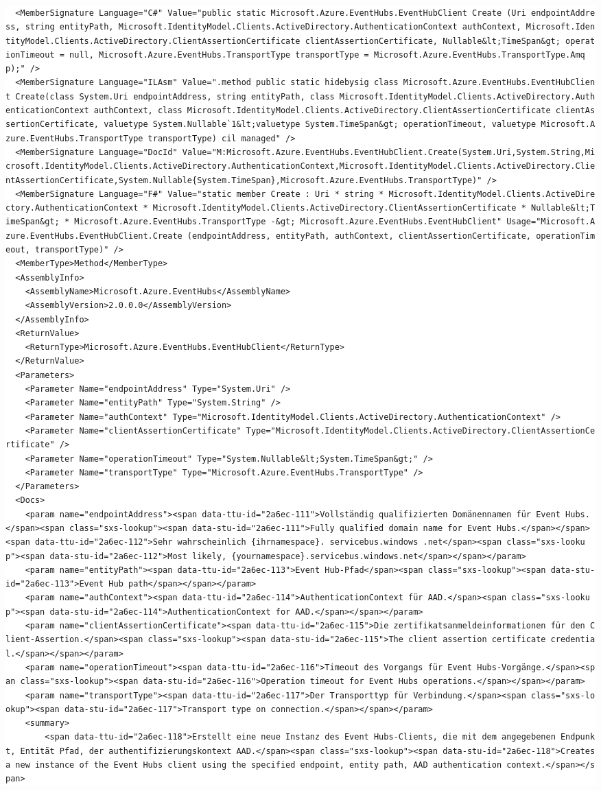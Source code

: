       <MemberSignature Language="C#" Value="public static Microsoft.Azure.EventHubs.EventHubClient Create (Uri endpointAddress, string entityPath, Microsoft.IdentityModel.Clients.ActiveDirectory.AuthenticationContext authContext, Microsoft.IdentityModel.Clients.ActiveDirectory.ClientAssertionCertificate clientAssertionCertificate, Nullable&lt;TimeSpan&gt; operationTimeout = null, Microsoft.Azure.EventHubs.TransportType transportType = Microsoft.Azure.EventHubs.TransportType.Amqp);" />
      <MemberSignature Language="ILAsm" Value=".method public static hidebysig class Microsoft.Azure.EventHubs.EventHubClient Create(class System.Uri endpointAddress, string entityPath, class Microsoft.IdentityModel.Clients.ActiveDirectory.AuthenticationContext authContext, class Microsoft.IdentityModel.Clients.ActiveDirectory.ClientAssertionCertificate clientAssertionCertificate, valuetype System.Nullable`1&lt;valuetype System.TimeSpan&gt; operationTimeout, valuetype Microsoft.Azure.EventHubs.TransportType transportType) cil managed" />
      <MemberSignature Language="DocId" Value="M:Microsoft.Azure.EventHubs.EventHubClient.Create(System.Uri,System.String,Microsoft.IdentityModel.Clients.ActiveDirectory.AuthenticationContext,Microsoft.IdentityModel.Clients.ActiveDirectory.ClientAssertionCertificate,System.Nullable{System.TimeSpan},Microsoft.Azure.EventHubs.TransportType)" />
      <MemberSignature Language="F#" Value="static member Create : Uri * string * Microsoft.IdentityModel.Clients.ActiveDirectory.AuthenticationContext * Microsoft.IdentityModel.Clients.ActiveDirectory.ClientAssertionCertificate * Nullable&lt;TimeSpan&gt; * Microsoft.Azure.EventHubs.TransportType -&gt; Microsoft.Azure.EventHubs.EventHubClient" Usage="Microsoft.Azure.EventHubs.EventHubClient.Create (endpointAddress, entityPath, authContext, clientAssertionCertificate, operationTimeout, transportType)" />
      <MemberType>Method</MemberType>
      <AssemblyInfo>
        <AssemblyName>Microsoft.Azure.EventHubs</AssemblyName>
        <AssemblyVersion>2.0.0.0</AssemblyVersion>
      </AssemblyInfo>
      <ReturnValue>
        <ReturnType>Microsoft.Azure.EventHubs.EventHubClient</ReturnType>
      </ReturnValue>
      <Parameters>
        <Parameter Name="endpointAddress" Type="System.Uri" />
        <Parameter Name="entityPath" Type="System.String" />
        <Parameter Name="authContext" Type="Microsoft.IdentityModel.Clients.ActiveDirectory.AuthenticationContext" />
        <Parameter Name="clientAssertionCertificate" Type="Microsoft.IdentityModel.Clients.ActiveDirectory.ClientAssertionCertificate" />
        <Parameter Name="operationTimeout" Type="System.Nullable&lt;System.TimeSpan&gt;" />
        <Parameter Name="transportType" Type="Microsoft.Azure.EventHubs.TransportType" />
      </Parameters>
      <Docs>
        <param name="endpointAddress"><span data-ttu-id="2a6ec-111">Vollständig qualifizierten Domänennamen für Event Hubs.</span><span class="sxs-lookup"><span data-stu-id="2a6ec-111">Fully qualified domain name for Event Hubs.</span></span> <span data-ttu-id="2a6ec-112">Sehr wahrscheinlich {ihrnamespace}. servicebus.windows .net</span><span class="sxs-lookup"><span data-stu-id="2a6ec-112">Most likely, {yournamespace}.servicebus.windows.net</span></span></param>
        <param name="entityPath"><span data-ttu-id="2a6ec-113">Event Hub-Pfad</span><span class="sxs-lookup"><span data-stu-id="2a6ec-113">Event Hub path</span></span></param>
        <param name="authContext"><span data-ttu-id="2a6ec-114">AuthenticationContext für AAD.</span><span class="sxs-lookup"><span data-stu-id="2a6ec-114">AuthenticationContext for AAD.</span></span></param>
        <param name="clientAssertionCertificate"><span data-ttu-id="2a6ec-115">Die zertifikatsanmeldeinformationen für den Client-Assertion.</span><span class="sxs-lookup"><span data-stu-id="2a6ec-115">The client assertion certificate credential.</span></span></param>
        <param name="operationTimeout"><span data-ttu-id="2a6ec-116">Timeout des Vorgangs für Event Hubs-Vorgänge.</span><span class="sxs-lookup"><span data-stu-id="2a6ec-116">Operation timeout for Event Hubs operations.</span></span></param>
        <param name="transportType"><span data-ttu-id="2a6ec-117">Der Transporttyp für Verbindung.</span><span class="sxs-lookup"><span data-stu-id="2a6ec-117">Transport type on connection.</span></span></param>
        <summary>
            <span data-ttu-id="2a6ec-118">Erstellt eine neue Instanz des Event Hubs-Clients, die mit dem angegebenen Endpunkt, Entität Pfad, der authentifizierungskontext AAD.</span><span class="sxs-lookup"><span data-stu-id="2a6ec-118">Creates a new instance of the Event Hubs client using the specified endpoint, entity path, AAD authentication context.</span></span>